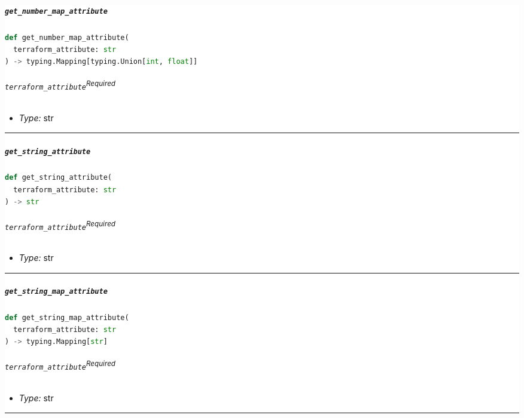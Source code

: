 ##### `get_number_map_attribute` <a name="get_number_map_attribute" id="@cdktf/provider-boundary.managedGroupLdap.ManagedGroupLdap.getNumberMapAttribute"></a>

```python
def get_number_map_attribute(
  terraform_attribute: str
) -> typing.Mapping[typing.Union[int, float]]
```

###### `terraform_attribute`<sup>Required</sup> <a name="terraform_attribute" id="@cdktf/provider-boundary.managedGroupLdap.ManagedGroupLdap.getNumberMapAttribute.parameter.terraformAttribute"></a>

- *Type:* str

---

##### `get_string_attribute` <a name="get_string_attribute" id="@cdktf/provider-boundary.managedGroupLdap.ManagedGroupLdap.getStringAttribute"></a>

```python
def get_string_attribute(
  terraform_attribute: str
) -> str
```

###### `terraform_attribute`<sup>Required</sup> <a name="terraform_attribute" id="@cdktf/provider-boundary.managedGroupLdap.ManagedGroupLdap.getStringAttribute.parameter.terraformAttribute"></a>

- *Type:* str

---

##### `get_string_map_attribute` <a name="get_string_map_attribute" id="@cdktf/provider-boundary.managedGroupLdap.ManagedGroupLdap.getStringMapAttribute"></a>

```python
def get_string_map_attribute(
  terraform_attribute: str
) -> typing.Mapping[str]
```

###### `terraform_attribute`<sup>Required</sup> <a name="terraform_attribute" id="@cdktf/provider-boundary.managedGroupLdap.ManagedGroupLdap.getStringMapAttribute.parameter.terraformAttribute"></a>

- *Type:* str

---
